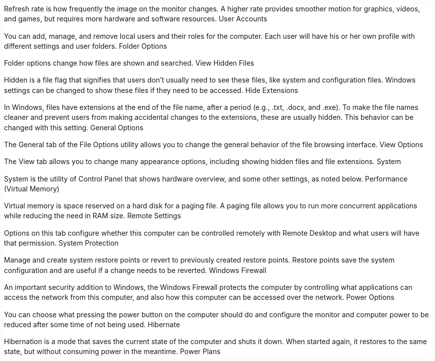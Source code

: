 Refresh rate is how frequently the image on the monitor changes. A higher rate provides smoother motion for graphics, videos, and games, but requires more hardware and software resources.
User Accounts

You can add, manage, and remove local users and their roles for the computer. Each user will have his or her own profile with different settings and user folders.
Folder Options

Folder options change how files are shown and searched.
View Hidden Files

Hidden is a file flag that signifies that users don’t usually need to see these files, like system and configuration files. Windows settings can be changed to show these files if they need to be accessed.
Hide Extensions

In Windows, files have extensions at the end of the file name, after a period (e.g., .txt, .docx, and .exe). To make the file names cleaner and prevent users from making accidental changes to the extensions, these are usually hidden. This behavior can be changed with this setting.
General Options

The General tab of the File Options utility allows you to change the general behavior of the file browsing interface.
View Options

The View tab allows you to change many appearance options, including showing hidden files and file extensions.
System

System is the utility of Control Panel that shows hardware overview, and some other settings, as noted below.
Performance (Virtual Memory)

Virtual memory is space reserved on a hard disk for a paging file. A paging file allows you to run more concurrent applications while reducing the need in RAM size.
Remote Settings

Options on this tab configure whether this computer can be controlled remotely with Remote Desktop and what users will have that permission.
System Protection

Manage and create system restore points or revert to previously created restore points. Restore points save the system configuration and are useful if a change needs to be reverted.
Windows Firewall

An important security addition to Windows, the Windows Firewall protects the computer by controlling what applications can access the network from this computer, and also how this computer can be accessed over the network.
Power Options

You can choose what pressing the power button on the computer should do and configure the monitor and computer power to be reduced after some time of not being used.
Hibernate

Hibernation is a mode that saves the current state of the computer and shuts it down. When started again, it restores to the same state, but without consuming power in the meantime.
Power Plans
